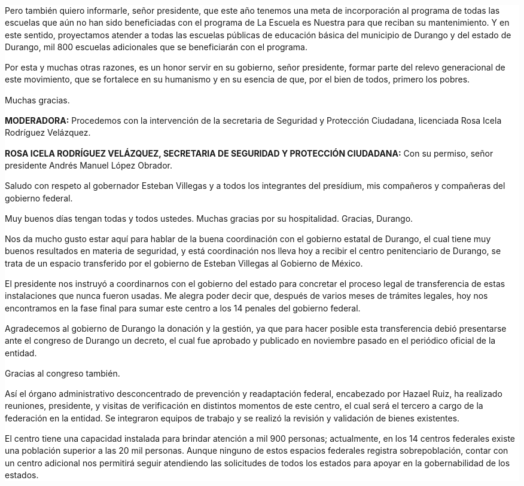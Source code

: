 Pero también quiero informarle, señor presidente, que este año tenemos una
meta de incorporación al programa de todas las escuelas que aún no han sido
beneficiadas con el programa de La Escuela es Nuestra para que reciban su
mantenimiento. Y en este sentido, proyectamos atender a todas las escuelas
públicas de educación básica del municipio de Durango y del estado de Durango,
mil 800 escuelas adicionales que se beneficiarán con el programa.

Por esta y muchas otras razones, es un honor servir en su gobierno, señor
presidente, formar parte del relevo generacional de este movimiento, que se
fortalece en su humanismo y en su esencia de que, por el bien de todos,
primero los pobres.

Muchas gracias.

**MODERADORA:** Procedemos con la intervención de la secretaria de Seguridad y
Protección Ciudadana, licenciada Rosa Icela Rodríguez Velázquez.

**ROSA ICELA RODRÍGUEZ VELÁZQUEZ, SECRETARIA DE SEGURIDAD Y PROTECCIÓN
CIUDADANA:** Con su permiso, señor presidente Andrés Manuel López Obrador.

Saludo con respeto al gobernador Esteban Villegas y a todos los integrantes
del presídium, mis compañeros y compañeras del gobierno federal.

Muy buenos días tengan todas y todos ustedes. Muchas gracias por su
hospitalidad. Gracias, Durango.

Nos da mucho gusto estar aquí para hablar de la buena coordinación con el
gobierno estatal de Durango, el cual tiene muy buenos resultados en materia de
seguridad, y está coordinación nos lleva hoy a recibir el centro penitenciario
de Durango, se trata de un espacio transferido por el gobierno de Esteban
Villegas al Gobierno de México.

El presidente nos instruyó a coordinarnos con el gobierno del estado para
concretar el proceso legal de transferencia de estas instalaciones que nunca
fueron usadas. Me alegra poder decir que, después de varios meses de trámites
legales, hoy nos encontramos en la fase final para sumar este centro a los 14
penales del gobierno federal.

Agradecemos al gobierno de Durango la donación y la gestión, ya que para hacer
posible esta transferencia debió presentarse ante el congreso de Durango un
decreto, el cual fue aprobado y publicado en noviembre pasado en el periódico
oficial de la entidad.

Gracias al congreso también.

Así el órgano administrativo desconcentrado de prevención y readaptación
federal, encabezado por Hazael Ruiz, ha realizado reuniones, presidente, y
visitas de verificación en distintos momentos de este centro, el cual será el
tercero a cargo de la federación en la entidad. Se integraron equipos de
trabajo y se realizó la revisión y validación de bienes existentes.

El centro tiene una capacidad instalada para brindar atención a mil 900
personas; actualmente, en los 14 centros federales existe una población
superior a las 20 mil personas. Aunque ninguno de estos espacios federales
registra sobrepoblación, contar con un centro adicional nos permitirá seguir
atendiendo las solicitudes de todos los estados para apoyar en la
gobernabilidad de los estados.
